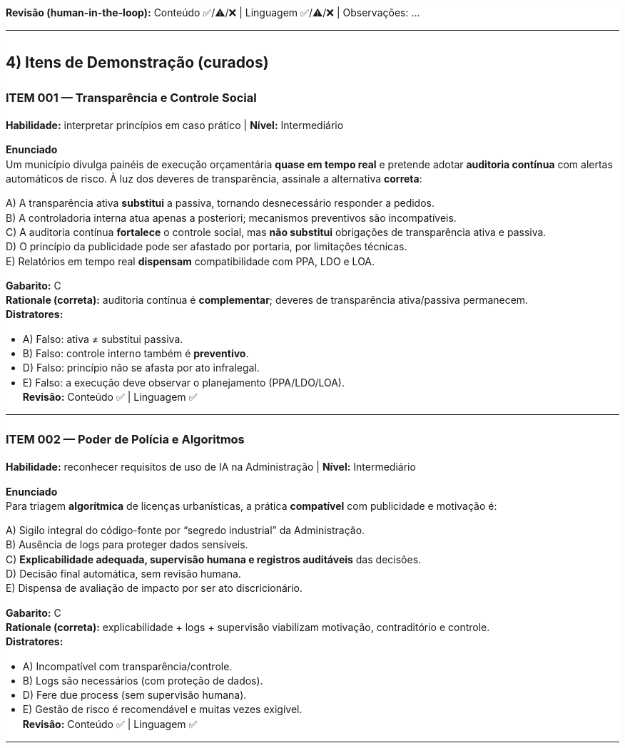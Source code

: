**Revisão (human-in-the-loop):** Conteúdo ✅/⚠️/❌ | Linguagem ✅/⚠️/❌ | Observações: …

---

## 4) Itens de Demonstração (curados)

### ITEM 001 — Transparência e Controle Social
**Habilidade:** interpretar princípios em caso prático | **Nível:** Intermediário

**Enunciado**  
Um município divulga painéis de execução orçamentária **quase em tempo real** e pretende adotar **auditoria contínua** com alertas automáticos de risco. À luz dos deveres de transparência, assinale a alternativa **correta**:

A) A transparência ativa **substitui** a passiva, tornando desnecessário responder a pedidos.  
B) A controladoria interna atua apenas a posteriori; mecanismos preventivos são incompatíveis.  
C) A auditoria contínua **fortalece** o controle social, mas **não substitui** obrigações de transparência ativa e passiva.  
D) O princípio da publicidade pode ser afastado por portaria, por limitações técnicas.  
E) Relatórios em tempo real **dispensam** compatibilidade com PPA, LDO e LOA.

**Gabarito:** C  
**Rationale (correta):** auditoria contínua é **complementar**; deveres de transparência ativa/passiva permanecem.  
**Distratores:**  
- A) Falso: ativa ≠ substitui passiva.  
- B) Falso: controle interno também é **preventivo**.  
- D) Falso: princípio não se afasta por ato infralegal.  
- E) Falso: a execução deve observar o planejamento (PPA/LDO/LOA).  
**Revisão:** Conteúdo ✅ | Linguagem ✅

---

### ITEM 002 — Poder de Polícia e Algoritmos
**Habilidade:** reconhecer requisitos de uso de IA na Administração | **Nível:** Intermediário

**Enunciado**  
Para triagem **algorítmica** de licenças urbanísticas, a prática **compatível** com publicidade e motivação é:

A) Sigilo integral do código-fonte por “segredo industrial” da Administração.  
B) Ausência de logs para proteger dados sensíveis.  
C) **Explicabilidade adequada, supervisão humana e registros auditáveis** das decisões.  
D) Decisão final automática, sem revisão humana.  
E) Dispensa de avaliação de impacto por ser ato discricionário.

**Gabarito:** C  
**Rationale (correta):** explicabilidade + logs + supervisão viabilizam motivação, contraditório e controle.  
**Distratores:**  
- A) Incompatível com transparência/controle.  
- B) Logs são necessários (com proteção de dados).  
- D) Fere due process (sem supervisão humana).  
- E) Gestão de risco é recomendável e muitas vezes exigível.  
**Revisão:** Conteúdo ✅ | Linguagem ✅

---